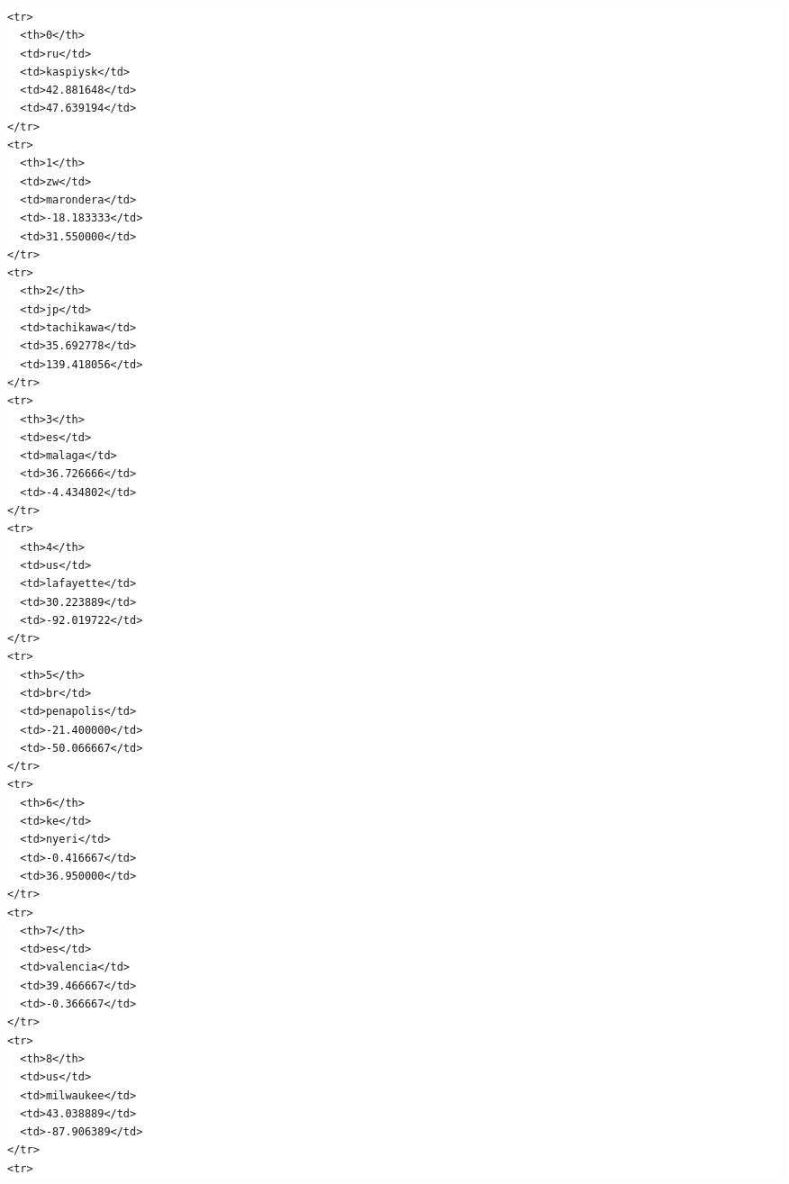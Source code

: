     <tr>
      <th>0</th>
      <td>ru</td>
      <td>kaspiysk</td>
      <td>42.881648</td>
      <td>47.639194</td>
    </tr>
    <tr>
      <th>1</th>
      <td>zw</td>
      <td>marondera</td>
      <td>-18.183333</td>
      <td>31.550000</td>
    </tr>
    <tr>
      <th>2</th>
      <td>jp</td>
      <td>tachikawa</td>
      <td>35.692778</td>
      <td>139.418056</td>
    </tr>
    <tr>
      <th>3</th>
      <td>es</td>
      <td>malaga</td>
      <td>36.726666</td>
      <td>-4.434802</td>
    </tr>
    <tr>
      <th>4</th>
      <td>us</td>
      <td>lafayette</td>
      <td>30.223889</td>
      <td>-92.019722</td>
    </tr>
    <tr>
      <th>5</th>
      <td>br</td>
      <td>penapolis</td>
      <td>-21.400000</td>
      <td>-50.066667</td>
    </tr>
    <tr>
      <th>6</th>
      <td>ke</td>
      <td>nyeri</td>
      <td>-0.416667</td>
      <td>36.950000</td>
    </tr>
    <tr>
      <th>7</th>
      <td>es</td>
      <td>valencia</td>
      <td>39.466667</td>
      <td>-0.366667</td>
    </tr>
    <tr>
      <th>8</th>
      <td>us</td>
      <td>milwaukee</td>
      <td>43.038889</td>
      <td>-87.906389</td>
    </tr>
    <tr>